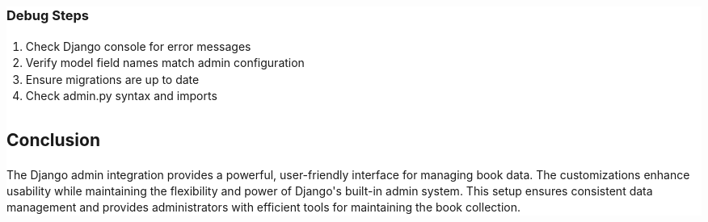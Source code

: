 ### Debug Steps

1. Check Django console for error messages
2. Verify model field names match admin configuration
3. Ensure migrations are up to date
4. Check admin.py syntax and imports

## Conclusion

The Django admin integration provides a powerful, user-friendly interface for managing book data. The customizations enhance usability while maintaining the flexibility and power of Django's built-in admin system. This setup ensures consistent data management and provides administrators with efficient tools for maintaining the book collection.
